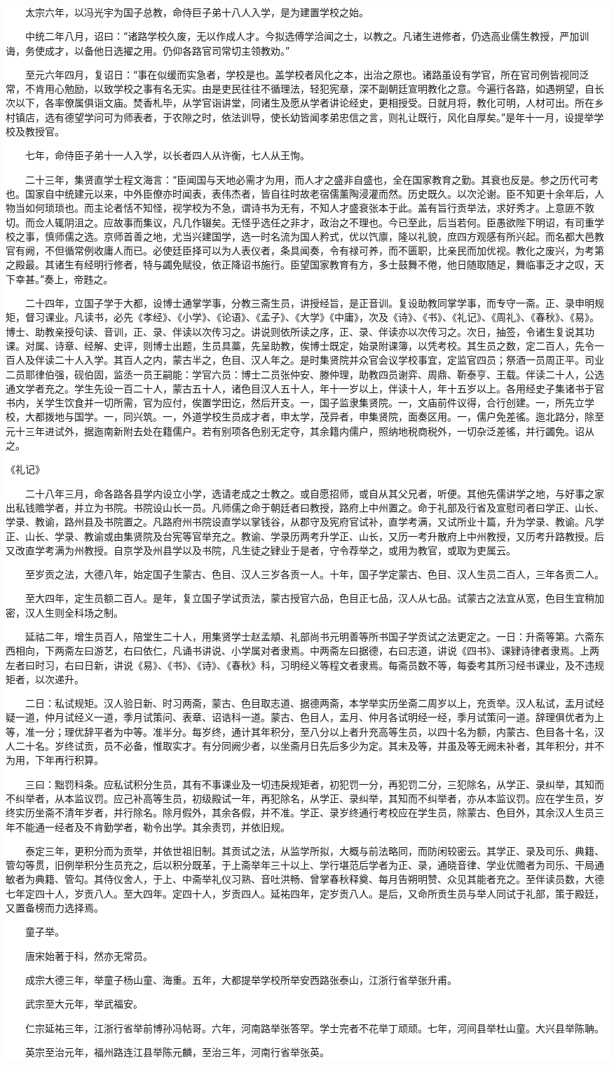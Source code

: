 　　太宗六年，以冯光宇为国子总教，命侍巨子弟十八人入学，是为建置学校之始。

　　中统二年八月，诏曰：“诸路学校久废，无以作成人才。今拟选傅学洽闻之士，以教之。凡诸生进修者，仍选高业儒生教授，严加训诲，务使成才，以备他日选擢之用。仍仰各路官司常切主领教劝。”

　　至元六年四月，复诏日：“事在似缓而实急者，学校是也。盖学校者风化之本，出治之原也。诸路虽设有学官，所在官司例皆视同泛常，不肯用心勉励，以致学校之事有名无实。由是吏民往往不循理法，轻犯宪章，深不副朝廷宣明教化之意。今遍行各路，如遇朔望，自长次以下，各率僚属俱诣文庙。焚香札毕，从学官诣讲堂，同诸生及愿从学者讲论经史，更相授受。日就月将，教化可明，人材可出。所在乡村镇店，选有德望学问可为师表者，于农隙之时，依法训导，使长幼皆闻孝弟忠信之言，则礼让既行，风化自厚矣。”是年十一月，设提举学校及教授官。

　　七年，命侍臣子弟十一人入学，以长者四人从许衡，七人从王恂。

　　二十三年，集贤直学士程文海言：“臣闻国与天地必需才为用，而人才之盛非自盛也，全在国家教育之勤。其衰也反是。参之历代可考也。国家自中统建元以来，中外臣僚亦时闻表，表伟杰者，皆自往时故老宿儒薰陶浸灌而然。历史既久。以次沦谢。臣不知更十余年后，人物当如何琐琐也。而主论者恬不知怪，视学校为不急，谓诗书为无有，不知人才盛衰张本于此。盖有旨行贡举法，求好秀才。上意匪不敦切。而佥人辄阴沮之。应故事而集议，凡几作辍矣。无怪乎选任之非才，政治之不理也。今已至此，后当若何。臣愚欲陛下明诏，有司重学校之事，慎师儒之选。京师首善之地，尤当兴建国学，选一时名流为国人矜式，优以饩廪，隆以礼貌，庶四方观感有所兴起。而名都大邑教官有阙，不但循常例收庸人而已。必使廷臣择可以为人表仪者，条具闻奏，令有禄可养，而不匮职，比亲民而加优视。教化之废兴，为考第之殿最。其诸生有经明行修者，特与蠲免赋役，依正降诏书施行。臣望国家教育有方，多士鼓舞不倦，他日随取随足，舞临事乏才之叹，天下幸甚。”奏上，帝韪之。

　　二十四年，立国子学于大都，设博士通掌学事，分教三斋生员，讲授经旨，是正音训。复设助教同掌学事，而专守一斋。正、录申明规矩，督习课业。凡读书，必先《孝经》、《小学》、《论语》、《孟子》、《大学》《中庸》，次及《诗》、《书》、《礼记》、《周礼》、《春秋》、《易》。博士、助教亲授句读、音训，正、录、伴读以次传习之。讲说则依所读之序，正、录、伴读亦以次传习之。次日，抽签，令诸生复说其功课。对属、诗章、经解、史评，则博士出题，生员具藁，先呈助教，俟博士既定，始录附课簿，以凭考校。其生员之数，定二百人，先令一百人及伴读二十人入学。其百人之内，蒙古半之，色目、汉人年之。是时集贤院并众官会议学校事宜，定监官四员；祭酒一员周正平。司业二员耶律伯强，砚伯固，监丞一员王嗣能：学官六员：博士二员张仲安、滕仲理，助教四员谢弈、周鼎、靳泰亨、王载。伴读二十人，公选通文学者充之。学生先设一百二十人，蒙古五十人，诸色目汉人五十人，年十一岁以上，伴读十人，年十五岁以上。各用经史子集诸书于官书内，关学生饮食并一切所需，官为应付，俟置学田讫，然后开支。一，国子监隶集贤院。一，文庙前件议得，合行创建。一，所先立学校，大都拨地与国学。一，同兴筑。一，外道学校生员成才者，申太学，茂异者，申集贤院，面奏区用。一，儒户免差徭。迤北路分，除至元十三年进试外，据迤南新附去处在籍儒户。若有别项各色别无定夺，其余籍内儒户，照纳地税商税外，一切杂泛差徭，并行蠲免。诏从之。

《礼记》

　　二十八年三月，命各路各县学内设立小学，选请老成之士教之。或自愿招师，或自从其父兄者，听便。其他先儒讲学之地，与好事之家出私钱赡学者，并立为书院。书院设山长一员。凡师儒之命于朝廷者曰教授，路府上中州置之。命于礼部及行省及宣慰司者曰学正、山长、学录、教谕，路州县及书院置之。凡路府州书院设直学以掌钱谷，从郡守及宪府官试补，直学考满，又试所业十篇，升为学录、教谕。凡学正、山长、学录、教谕或由集贤院及台宪等官举充之。教谕、学录历两考升学正、山长，又历一考升散府上中州教授，又历考升路教授。后又改直学考满为州教授。自京学及州县学以及书院，凡生徒之肄业于是者，守令荐举之，或用为教官，或取为吏属云。

　　至岁贡之法，大德八年，始定国子生蒙古、色目、汉人三岁各贡一人。十年，国子学定蒙古、色目、汉人生员二百人，三年各贡二人。

　　至大四年，定生员额二百人。是年，复立国子学试贡法，蒙古授官六品，色目正七品，汉人从七品。试蒙古之法宜从宽，色目生宜稍加密，汉人生则全科场之制。

　　延祜二年，增生员百人，陪堂生二十人，用集贤学士赵孟頫、礼部尚书元明善等所书国子学贡试之法更定之。一日：升斋等第。六斋东西相向，下两斋左曰游艺，右曰依仁，凡诵书讲说、小学属对者隶焉。中两斋左曰据德，右曰志道，讲说《四书》、课肄诗律者隶焉。上两左者曰时习，右曰日新，讲说《易》、《书》、《诗》、《春秋》科，习明经义等程文者隶焉。每斋员数不等，每委考其所习经书课业，及不违规矩者，以次递升。

　　二日：私试规矩。汉人验日新、时习两斋，蒙古、色目取志道、据德两斋，本学举实历坐斋二周岁以上，充贡举。汉人私试，盂月试经疑一道，仲月试经义一道，季月试策问、表章、诏诰科一道。蒙古、色目人，盂月、仲月各试明经一经，季月试策问一道。辞理俱优者为上等，准一分；理优辞平者为中等。准半分。每岁终，通计其年积分，至八分以上者升充高等生员，以四十名为额，内蒙古、色目各十名，汉人二十名。岁终试贡，员不必备，惟取实才。有分同阙少者，以坐斋月日先后多少为定。其未及等，并虽及等无阙未补者，其年积分，并不为用，下年再行积算。

　　三曰：黜罚科条。应私试积分生员，其有不事课业及一切违戾规矩者，初犯罚一分，再犯罚二分，三犯除名，从学正、录纠举，其知而不纠举者，从本监议罚。应己补高等生员，初级殿试一年，再犯除名，从学正、录纠举，其知而不纠举者，亦从本监议罚。应在学生员，岁终实历坐斋不清年岁者，并行除名。除月假外，其余各假，并不准。学正、录岁终通行考校应在学生员，除蒙古、色目外，其余汉人生员三年不能通一经者及不肯勤学者，勒令出学。其余责罚，并依旧规。

　　泰定三年，更积分而为贡举，并依世祖旧制。其贡试之法，从监学所拟，大概与前法略同，而防闲较密云。其学正、录及司乐、典籍、管勾等贯，旧例举积分生员充之，后以积分既革，于上斋举年三十以上、学行堪范后学者为正、录，通晓音律、学业优赡者为司乐、干局通敏者为典籍、管勾。其侍仪舍人，于上、中斋举礼仪习熟、音吐洪畅、曾掌春秋释奠、每月告朔明赞、众见其能者充之。至伴读员数，大德七年定四十人，岁贡八人。至大四年。定四十人，岁贡四人。延祐四年，定岁贡八人。是后，又命所贡生员与举人同试于礼部，策于殿廷，又置备榜而力选择焉。

　　童子举。

　　唐宋始著于科，然亦无常员。

　　成宗大德三年，举童子杨山童、海重。五年，大都提举学校所举安西路张泰山，江浙行省举张升甫。

　　武宗至大元年，举武福安。

　　仁宗延祐三年，江浙行省举前博孙冯帖哥。六年，河南路举张答罕。学士完者不花举丁顽顽。七年，河间县举杜山童。大兴县举陈聃。

　　英宗至治元年，福州路连江县举陈元麟，至治三年，河南行省举张英。
